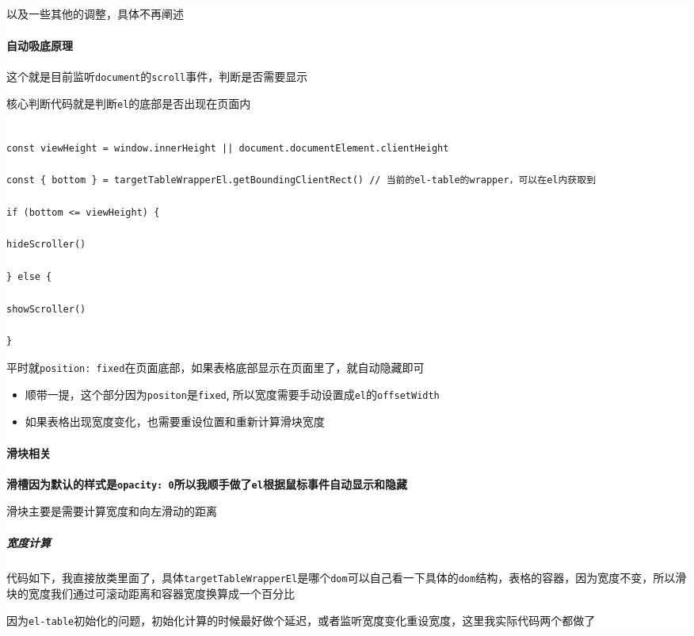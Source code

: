 以及一些其他的调整，具体不再阐述

  

#### 自动吸底原理

  

这个就是目前监听`document`的`scroll`事件，判断是否需要显示

  

核心判断代码就是判断`el`的底部是否出现在页面内

  

```

const viewHeight = window.innerHeight || document.documentElement.clientHeight

const { bottom } = targetTableWrapperEl.getBoundingClientRect() // 当前的el-table的wrapper，可以在el内获取到

if (bottom <= viewHeight) {

hideScroller()

} else {

showScroller()

}

```

  

平时就`position: fixed`在页面底部，如果表格底部显示在页面里了，就自动隐藏即可

  

* 顺带一提，这个部分因为`positon`是`fixed`, 所以宽度需要手动设置成`el`的`offsetWidth`

* 如果表格出现宽度变化，也需要重设位置和重新计算滑块宽度

  

#### 滑块相关

  

**滑槽因为默认的样式是`opacity: 0`所以我顺手做了`el`根据鼠标事件自动显示和隐藏**

  

滑块主要是需要计算宽度和向左滑动的距离

  

##### 宽度计算

代码如下，我直接放类里面了，具体`targetTableWrapperEl`是哪个`dom`可以自己看一下具体的`dom`结构，表格的容器，因为宽度不变，所以滑块的宽度我们通过可滚动距离和容器宽度换算成一个百分比

  

因为`el-table`初始化的问题，初始化计算的时候最好做个延迟，或者监听宽度变化重设宽度，这里我实际代码两个都做了
